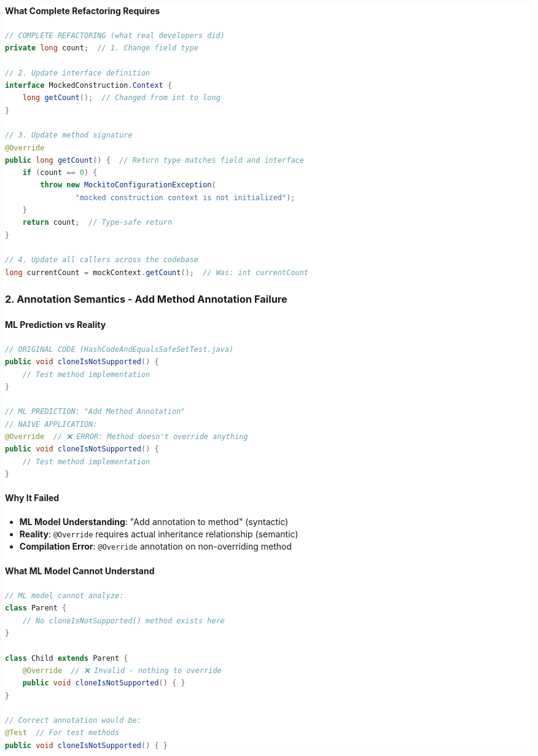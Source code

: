 #### What Complete Refactoring Requires
```java
// COMPLETE REFACTORING (what real developers did)
private long count;  // 1. Change field type

// 2. Update interface definition
interface MockedConstruction.Context {
    long getCount();  // Changed from int to long
}

// 3. Update method signature
@Override
public long getCount() {  // Return type matches field and interface
    if (count == 0) {
        throw new MockitoConfigurationException(
                "mocked construction context is not initialized");
    }
    return count;  // Type-safe return
}

// 4. Update all callers across the codebase
long currentCount = mockContext.getCount();  // Was: int currentCount
```

### 2. Annotation Semantics - Add Method Annotation Failure

#### ML Prediction vs Reality
```java
// ORIGINAL CODE (HashCodeAndEqualsSafeSetTest.java)
public void cloneIsNotSupported() {
    // Test method implementation
}

// ML PREDICTION: "Add Method Annotation"
// NAIVE APPLICATION:
@Override  // ❌ ERROR: Method doesn't override anything
public void cloneIsNotSupported() {
    // Test method implementation
}
```

#### Why It Failed
- **ML Model Understanding**: "Add annotation to method" (syntactic)
- **Reality**: `@Override` requires actual inheritance relationship (semantic)
- **Compilation Error**: `@Override` annotation on non-overriding method

#### What ML Model Cannot Understand
```java
// ML model cannot analyze:
class Parent {
    // No cloneIsNotSupported() method exists here
}

class Child extends Parent {
    @Override  // ❌ Invalid - nothing to override
    public void cloneIsNotSupported() { }
}

// Correct annotation would be:
@Test  // For test methods
public void cloneIsNotSupported() { }
```
